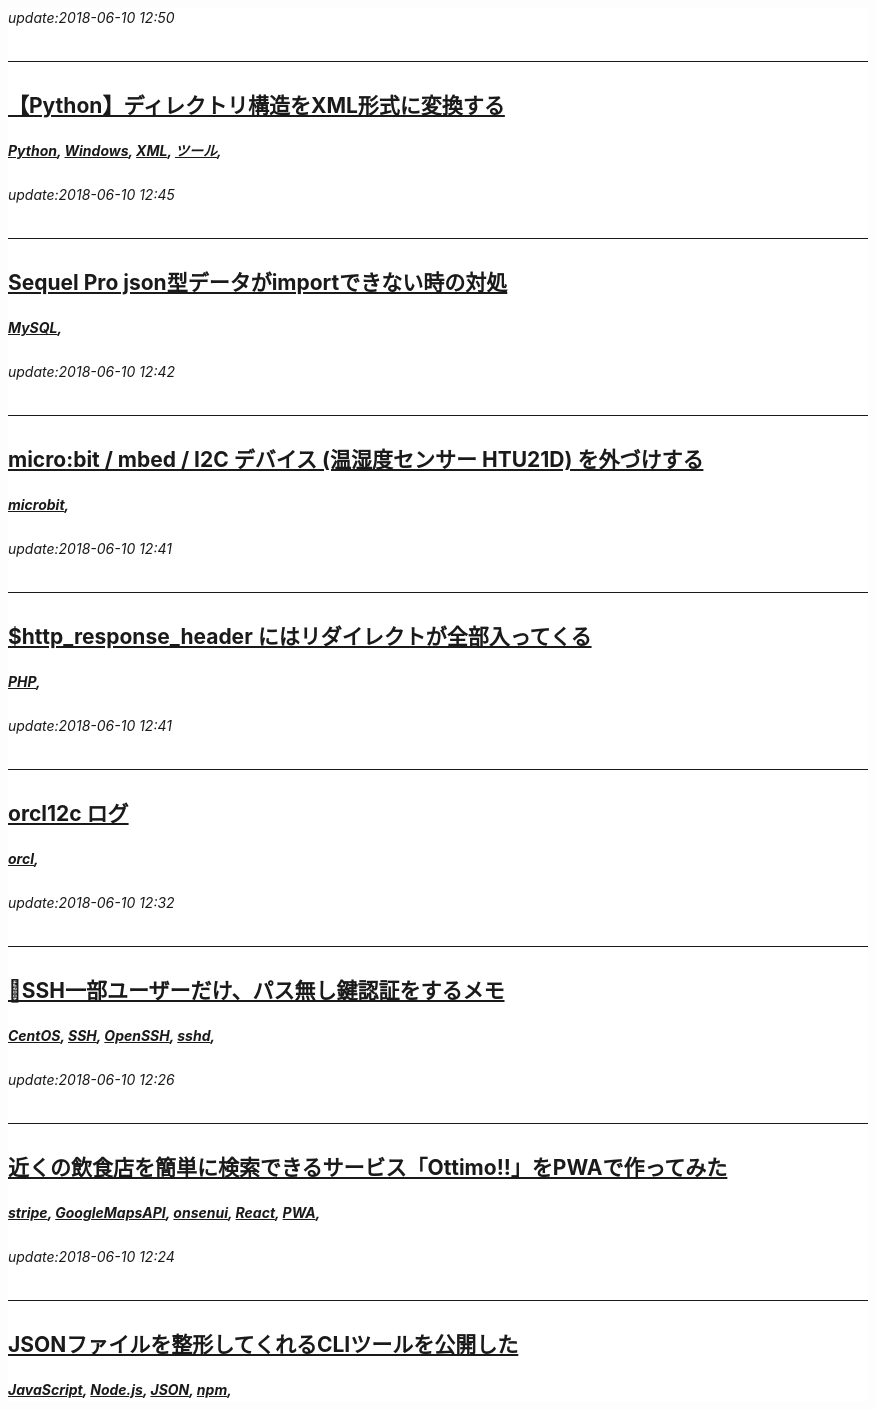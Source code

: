 ###### update:2018-06-10 12:50
---
## [【Python】ディレクトリ構造をXML形式に変換する](https://qiita.com/HAMADA_Hiroshi/items/0b9db971f1e0c1002055)
##### [Python](https://qiita.com/tags/Python), [Windows](https://qiita.com/tags/Windows), [XML](https://qiita.com/tags/XML), [ツール](https://qiita.com/tags/ツール), 
###### update:2018-06-10 12:45
---
## [Sequel Pro json型データがimportできない時の対処](https://qiita.com/MuuKojima/items/13782b18bcc275ffef7c)
##### [MySQL](https://qiita.com/tags/MySQL), 
###### update:2018-06-10 12:42
---
## [micro:bit / mbed / I2C デバイス (温湿度センサー HTU21D) を外づけする](https://qiita.com/cyq04000/items/74f574e4517b612cb9d3)
##### [microbit](https://qiita.com/tags/microbit), 
###### update:2018-06-10 12:41
---
## [$http_response_header にはリダイレクトが全部入ってくる](https://qiita.com/ArimaRyunosuke/items/3445fa5f1e0a2318b6d8)
##### [PHP](https://qiita.com/tags/PHP), 
###### update:2018-06-10 12:41
---
## [orcl12c ログ](https://qiita.com/kotarosan/items/af32198e969b026434dd)
##### [orcl](https://qiita.com/tags/orcl), 
###### update:2018-06-10 12:32
---
## [🔰SSH一部ユーザーだけ、パス無し鍵認証をするメモ](https://qiita.com/matsuyoro/items/6d1f8c1f6297970cb066)
##### [CentOS](https://qiita.com/tags/CentOS), [SSH](https://qiita.com/tags/SSH), [OpenSSH](https://qiita.com/tags/OpenSSH), [sshd](https://qiita.com/tags/sshd), 
###### update:2018-06-10 12:26
---
## [近くの飲食店を簡単に検索できるサービス「Ottimo!!」をPWAで作ってみた](https://qiita.com/mikan3rd/items/feb0f4ca1299c4eda279)
##### [stripe](https://qiita.com/tags/stripe), [GoogleMapsAPI](https://qiita.com/tags/GoogleMapsAPI), [onsenui](https://qiita.com/tags/onsenui), [React](https://qiita.com/tags/React), [PWA](https://qiita.com/tags/PWA), 
###### update:2018-06-10 12:24
---
## [JSONファイルを整形してくれるCLIツールを公開した](https://qiita.com/tomboyboy/items/609cb299fe5869f838af)
##### [JavaScript](https://qiita.com/tags/JavaScript), [Node.js](https://qiita.com/tags/Node.js), [JSON](https://qiita.com/tags/JSON), [npm](https://qiita.com/tags/npm), 